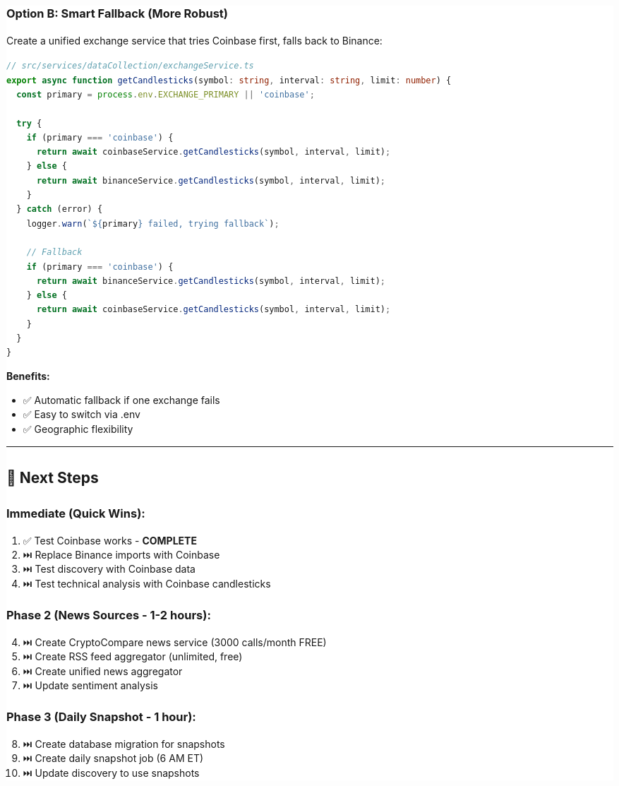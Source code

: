 ### Option B: Smart Fallback (More Robust)
Create a unified exchange service that tries Coinbase first, falls back to Binance:

```typescript
// src/services/dataCollection/exchangeService.ts
export async function getCandlesticks(symbol: string, interval: string, limit: number) {
  const primary = process.env.EXCHANGE_PRIMARY || 'coinbase';
  
  try {
    if (primary === 'coinbase') {
      return await coinbaseService.getCandlesticks(symbol, interval, limit);
    } else {
      return await binanceService.getCandlesticks(symbol, interval, limit);
    }
  } catch (error) {
    logger.warn(`${primary} failed, trying fallback`);
    
    // Fallback
    if (primary === 'coinbase') {
      return await binanceService.getCandlesticks(symbol, interval, limit);
    } else {
      return await coinbaseService.getCandlesticks(symbol, interval, limit);
    }
  }
}
```

**Benefits:**
- ✅ Automatic fallback if one exchange fails
- ✅ Easy to switch via .env
- ✅ Geographic flexibility

---

## 🚀 Next Steps

### Immediate (Quick Wins):
1. ✅ Test Coinbase works - **COMPLETE**
2. ⏭️ Replace Binance imports with Coinbase
3. ⏭️ Test discovery with Coinbase data
4. ⏭️ Test technical analysis with Coinbase candlesticks

### Phase 2 (News Sources - 1-2 hours):
4. ⏭️ Create CryptoCompare news service (3000 calls/month FREE)
5. ⏭️ Create RSS feed aggregator (unlimited, free)
6. ⏭️ Create unified news aggregator
7. ⏭️ Update sentiment analysis

### Phase 3 (Daily Snapshot - 1 hour):
8. ⏭️ Create database migration for snapshots
9. ⏭️ Create daily snapshot job (6 AM ET)
10. ⏭️ Update discovery to use snapshots
